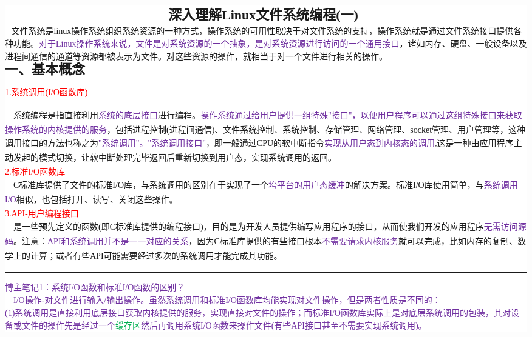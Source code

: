 

<div style="font-family:'宋体';font-size:14px;line-height:21px;text-align:center;">
<span style="font-family:'Times New Roman';"><span style="font-size:14px;">&nbsp;</span><span style="font-weight:bold;"><span><span style="font-size:22px;">深入理解Linux文件系统编程(一)</span></span><span style="text-align:left;line-height:1.5;"><span><span style="font-size:22px;">&nbsp;</span></span><span style="font-size:14px;">&nbsp;&nbsp;</span></span></span></span></div>
<div style="font-family:'宋体';font-size:14px;line-height:21px;text-align:center;">
<span style="color:rgb(51,51,51);font-size:12px;"><span><a href="http://my.csdn.net/u012637501" rel="nofollow" style="color:rgb(51,51,51);"><span style="font-family:'Times New Roman';"></span></a></span></span></div>


<div style="font-family:'宋体';font-size:14px;line-height:21px;text-align:center;">
<span style="font-family:'Times New Roman';"><span style="font-size:14px;text-align:left;line-height:1.5;"></span></span></div>
<div style="font-family:'宋体';font-size:14px;line-height:21px;"><span style="font-family:'Times New Roman';font-size:14px;">&nbsp; &nbsp;文件系统是linux操作系统组织系统资源的一种方式，操作系统的可用性取决于对文件系统的支持，操作系统就是通过文件系统接口提供各种功能。<span style="color:#7030a0;">对于Linux操作系统来说，文件是对系统资源的一个抽象，是对系统资源进行访问的一个通用接口</span>，诸如内存、硬盘、一般设备以及进程间通信的通道等资源都被表示为文件。对这些资源的操作，就相当于对一个文件进行相关的操作。</span></div>
<div style="font-family:'宋体';font-size:14px;line-height:21px;"><span style="font-size:22px;"><span style="font-family:'Times New Roman';"><strong>一、基本概念</strong></span></span></div>

<span style="font-family:'宋体';font-size:14px;line-height:21px;"><span style="font-family:'Times New Roman';font-size:14px;color:#ff0000;">1.系统调用(I/O函数库)</span></span>

<div style="font-family:'宋体';font-size:14px;line-height:21px;"><span style="font-family:'Times New Roman';"><span style="font-size:14px;"><span style="color:#ff0000;"><span style="line-height:27px;"><span>&nbsp;
 &nbsp;&nbsp;</span></span></span></span><span style="line-height:1.5;"><span style="font-size:14px;">系统编程是指直</span></span><span style="font-size:14px;line-height:1.5;">接利用</span><span style="color:#7030a0;font-size:14px;line-height:1.5;">系统的底层接口</span><span style="font-size:14px;line-height:1.5;">进行编程。</span><span style="color:#7030a0;font-size:14px;line-height:1.5;">操作系统通过给用户提供一组特殊"接口"，以</span><span style="color:#7030a0;font-size:14px;line-height:1.5;">便用户程序可以通过这组特殊接口来获取操作系统的<span>内核提供的服务</span></span><span style="font-size:14px;line-height:1.5;">，包括进程控制(进程间通信)、文件系统控制、系统控制、存储管理、网络管理、socket管理、用户管理等，这种调用接口的方法也称之为</span><span style="color:#7030a0;font-size:14px;line-height:1.5;"><span style="line-height:1.5;">"<span>系统调用</span>"</span><span style="line-height:1.5;">。</span><span style="line-height:1.5;"><span>"系统调用接口"</span></span></span><span style="font-size:14px;line-height:1.5;">，即</span><span style="font-size:14px;line-height:24px;">一般通过CPU的软中断指令<span style="color:#7030a0;">实现从用户态到内核态的调用</span>,这是一种由应用程序主动发起的模式切换，让软中断处理完毕返回后重新切换到用户态，实现系统调用的返回。</span></span></div>
<span style="font-family:'宋体';font-size:14px;line-height:21px;"><span style="font-family:'Times New Roman';font-size:14px;color:#ff0000;">2.标准I/O函数库</span></span>
<div style="font-family:'宋体';font-size:14px;line-height:21px;"><span style="font-family:'Times New Roman';font-size:14px;"><span style="line-height:24px;">&nbsp; &nbsp; C标准库提供了文件的标准I/O库，与系统调用的区别在于实现了一个<span style="color:#7030a0;">垮平台的用户态缓冲</span>的解决方案。标准I/O库使用简单，与<span style="color:#7030a0;">系统调用I/O</span>相似，也包括打开、读写、关闭这些操作。</span></span></div>
<span style="font-family:'Times New Roman';font-size:14px;line-height:21px;"><span><span style="font-size:14px;color:#ff0000;">3</span><span style="font-size:14px;color:#ff0000;">.API-用户编程</span><span style="font-size:14px;color:#ff0000;">接口</span></span></span>
<div style="font-family:'宋体';font-size:14px;line-height:21px;"><span style="line-height:24px;"><span style="font-family:'Times New Roman';font-size:14px;">&nbsp; &nbsp; 是一些预先定义的函数(即C标准库提供的编程接口)，目的是为开发人员提供编写应用程序的接口，从而使我们开发的应用程序<span style="color:#7030a0;">无需访问源码</span>。注意：<span style="color:#7030a0;">API和系统调用并不是一一对应的关系</span>，因为C标准库提供的有些接口根本<span style="color:#7030a0;">不需要请求内核服务</span>就可以完成，比如内存的复制、数学上的计算；或者有些API可能需要经过多次的系统调用才能完成其功能。</span></span></div>
<div style="font-family:'宋体';font-size:14px;line-height:21px;">
<hr><span><span style="font-family:'Times New Roman';color:#7030a0;">博主笔记1：<span style="line-height:1.5;">系统I/O函数和标准I/O函数的区别？</span></span></span></div>
<div style="font-family:'宋体';font-size:14px;line-height:21px;"><span style="font-family:'Times New Roman';color:#7030a0;"><span style="line-height:1.5;">&nbsp; &nbsp; I/O操作-对文件进行输入/输出操作。虽然系统调用和标准I/O函数库均能实现对文件操作，但是两者性质是不同的：
 &nbsp;</span><span style="line-height:1.5;">&nbsp; &nbsp; &nbsp;</span></span></div>
<div style="font-family:'宋体';font-size:14px;line-height:21px;"><span style="font-family:'Times New Roman';"><span style="color:#7030a0;">(1)系统调用是直接利用底层接口获取内核提供的服务，实现直接对文件的操作；而标准I/O函数库实际上是对底层系统调用的包装，其对设备或文件的操作先是经过一个</span><span style="color:#00b050;"><span>缓存区</span></span><span style="color:#7030a0;">然后再调用系统I/O函数来操作文件(有些API接口甚至不需要实现系统调用)。</span></span></div>